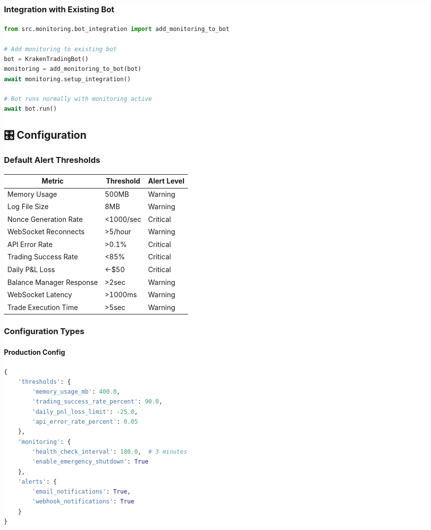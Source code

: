 ### Integration with Existing Bot

```python
from src.monitoring.bot_integration import add_monitoring_to_bot

# Add monitoring to existing bot
bot = KrakenTradingBot()
monitoring = add_monitoring_to_bot(bot)
await monitoring.setup_integration()

# Bot runs normally with monitoring active
await bot.run()
```

## 🎛️ Configuration

### Default Alert Thresholds

| Metric | Threshold | Alert Level |
|--------|-----------|-------------|
| Memory Usage | 500MB | Warning |
| Log File Size | 8MB | Warning |
| Nonce Generation Rate | <1000/sec | Critical |
| WebSocket Reconnects | >5/hour | Warning |
| API Error Rate | >0.1% | Critical |
| Trading Success Rate | <85% | Critical |
| Daily P&L Loss | <-$50 | Critical |
| Balance Manager Response | >2sec | Warning |
| WebSocket Latency | >1000ms | Warning |
| Trade Execution Time | >5sec | Warning |

### Configuration Types

#### Production Config
```python
{
    'thresholds': {
        'memory_usage_mb': 400.0,
        'trading_success_rate_percent': 90.0,
        'daily_pnl_loss_limit': -25.0,
        'api_error_rate_percent': 0.05
    },
    'monitoring': {
        'health_check_interval': 180.0,  # 3 minutes
        'enable_emergency_shutdown': True
    },
    'alerts': {
        'email_notifications': True,
        'webhook_notifications': True
    }
}
```
